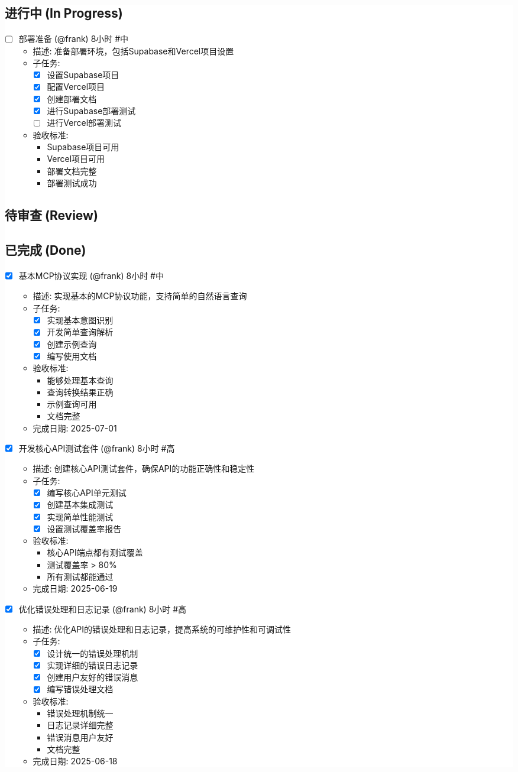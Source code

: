 ## 进行中 (In Progress)

- [ ] 部署准备 (@frank) 8小时 #中
  - 描述: 准备部署环境，包括Supabase和Vercel项目设置
  - 子任务:
    - [x] 设置Supabase项目
    - [x] 配置Vercel项目
    - [x] 创建部署文档
    - [x] 进行Supabase部署测试
    - [ ] 进行Vercel部署测试
  - 验收标准:
    - Supabase项目可用
    - Vercel项目可用
    - 部署文档完整
    - 部署测试成功

## 待审查 (Review)

## 已完成 (Done)

- [x] 基本MCP协议实现 (@frank) 8小时 #中
  - 描述: 实现基本的MCP协议功能，支持简单的自然语言查询
  - 子任务:
    - [x] 实现基本意图识别
    - [x] 开发简单查询解析
    - [x] 创建示例查询
    - [x] 编写使用文档
  - 验收标准:
    - 能够处理基本查询
    - 查询转换结果正确
    - 示例查询可用
    - 文档完整
  - 完成日期: 2025-07-01

- [x] 开发核心API测试套件 (@frank) 8小时 #高
  - 描述: 创建核心API测试套件，确保API的功能正确性和稳定性
  - 子任务:
    - [x] 编写核心API单元测试
    - [x] 创建基本集成测试
    - [x] 实现简单性能测试
    - [x] 设置测试覆盖率报告
  - 验收标准:
    - 核心API端点都有测试覆盖
    - 测试覆盖率 > 80%
    - 所有测试都能通过
  - 完成日期: 2025-06-19

- [x] 优化错误处理和日志记录 (@frank) 8小时 #高
  - 描述: 优化API的错误处理和日志记录，提高系统的可维护性和可调试性
  - 子任务:
    - [x] 设计统一的错误处理机制
    - [x] 实现详细的错误日志记录
    - [x] 创建用户友好的错误消息
    - [x] 编写错误处理文档
  - 验收标准:
    - 错误处理机制统一
    - 日志记录详细完整
    - 错误消息用户友好
    - 文档完整
  - 完成日期: 2025-06-18
